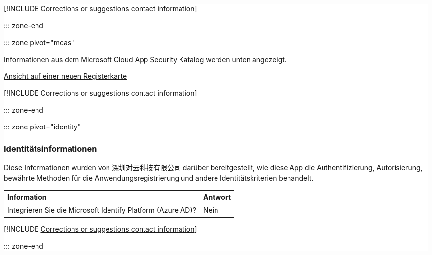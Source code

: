 [!INCLUDE [Corrections or suggestions contact information](../includes/corrections-or-suggestions.md)]

::: zone-end

::: zone pivot="mcas"

Informationen aus dem [Microsoft Cloud App Security Katalog](https://www.microsoft.com/enterprise-mobility-security/cloud-app-security) werden unten angezeigt.

<iframe height='1020' title='Microsoft Cloud App Security Informationen' src='https://appmcasinfoprod.azurewebsites.net/#/dashboard/' frameborder='no' style='width: 100%;'></iframe>

<a href="https://appmcasinfoprod.azurewebsites.net/#/dashboard/" target="_blank">Ansicht auf einer neuen Registerkarte</a>

[!INCLUDE [Corrections or suggestions contact information](../includes/corrections-or-suggestions.md)]

::: zone-end

::: zone pivot="identity"

### <a name="identity-information"></a>Identitätsinformationen

Diese Informationen wurden von &#28145;&#22323;&#23545;&#20113;&#31185;&#25216;&#26377;&#38480;&#20844;&#21496; darüber bereitgestellt, wie diese App die Authentifizierung, Autorisierung, bewährte Methoden für die Anwendungsregistrierung und andere Identitätskriterien behandelt.

| **Information** | **Antwort** |
|:----------------|:-------------|
| Integrieren Sie die Microsoft Identify Platform (Azure AD)?  | Nein |

[!INCLUDE [Corrections or suggestions contact information](../includes/corrections-or-suggestions.md)]

::: zone-end
